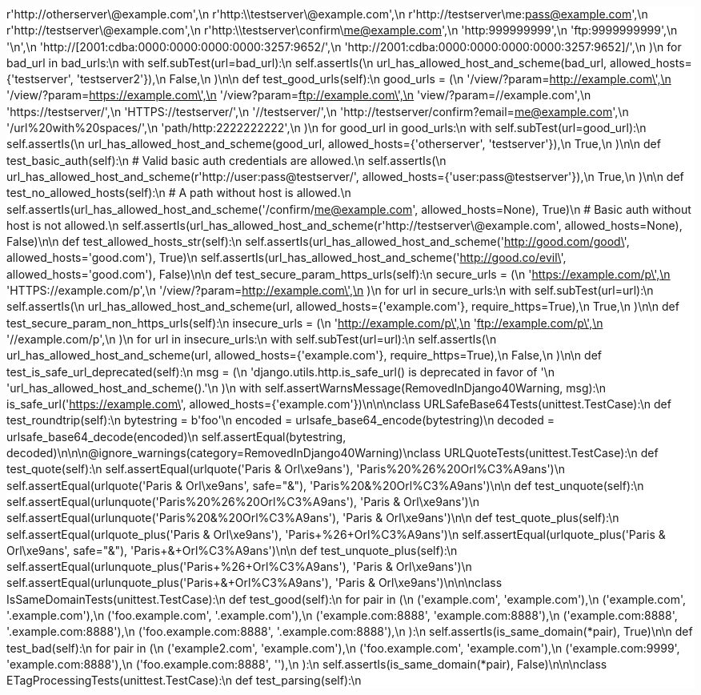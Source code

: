 r\'http://otherserver\\@example.com\',\n            r\'http:\\\\testserver\\@example.com\',\n            r\'http://testserver\\me:pass@example.com\',\n            r\'http://testserver\\@example.com\',\n            r\'http:\\\\testserver\\confirm\\me@example.com\',\n            \'http:999999999\',\n            \'ftp:9999999999\',\n            \'\\n\',\n            \'http://[2001:cdba:0000:0000:0000:0000:3257:9652/\',\n            \'http://2001:cdba:0000:0000:0000:0000:3257:9652]/\',\n        )\n        for bad_url in bad_urls:\n            with self.subTest(url=bad_url):\n                self.assertIs(\n                    url_has_allowed_host_and_scheme(bad_url, allowed_hosts={\'testserver\', \'testserver2\'}),\n                    False,\n                )\n\n    def test_good_urls(self):\n        good_urls = (\n            \'/view/?param=http://example.com\',\n            \'/view/?param=https://example.com\',\n            \'/view?param=ftp://example.com\',\n            \'view/?param=//example.com\',\n            \'https://testserver/\',\n            \'HTTPS://testserver/\',\n            \'//testserver/\',\n            \'http://testserver/confirm?email=me@example.com\',\n            \'/url%20with%20spaces/\',\n            \'path/http:2222222222\',\n        )\n        for good_url in good_urls:\n            with self.subTest(url=good_url):\n                self.assertIs(\n                    url_has_allowed_host_and_scheme(good_url, allowed_hosts={\'otherserver\', \'testserver\'}),\n                    True,\n                )\n\n    def test_basic_auth(self):\n        # Valid basic auth credentials are allowed.\n        self.assertIs(\n            url_has_allowed_host_and_scheme(r\'http://user:pass@testserver/\', allowed_hosts={\'user:pass@testserver\'}),\n            True,\n        )\n\n    def test_no_allowed_hosts(self):\n        # A path without host is allowed.\n        self.assertIs(url_has_allowed_host_and_scheme(\'/confirm/me@example.com\', allowed_hosts=None), True)\n        # Basic auth without host is not allowed.\n        self.assertIs(url_has_allowed_host_and_scheme(r\'http://testserver\\@example.com\', allowed_hosts=None), False)\n\n    def test_allowed_hosts_str(self):\n        self.assertIs(url_has_allowed_host_and_scheme(\'http://good.com/good\', allowed_hosts=\'good.com\'), True)\n        self.assertIs(url_has_allowed_host_and_scheme(\'http://good.co/evil\', allowed_hosts=\'good.com\'), False)\n\n    def test_secure_param_https_urls(self):\n        secure_urls = (\n            \'https://example.com/p\',\n            \'HTTPS://example.com/p\',\n            \'/view/?param=http://example.com\',\n        )\n        for url in secure_urls:\n            with self.subTest(url=url):\n                self.assertIs(\n                    url_has_allowed_host_and_scheme(url, allowed_hosts={\'example.com\'}, require_https=True),\n                    True,\n                )\n\n    def test_secure_param_non_https_urls(self):\n        insecure_urls = (\n            \'http://example.com/p\',\n            \'ftp://example.com/p\',\n            \'//example.com/p\',\n        )\n        for url in insecure_urls:\n            with self.subTest(url=url):\n                self.assertIs(\n                    url_has_allowed_host_and_scheme(url, allowed_hosts={\'example.com\'}, require_https=True),\n                    False,\n                )\n\n    def test_is_safe_url_deprecated(self):\n        msg = (\n            \'django.utils.http.is_safe_url() is deprecated in favor of \'\n            \'url_has_allowed_host_and_scheme().\'\n        )\n        with self.assertWarnsMessage(RemovedInDjango40Warning, msg):\n            is_safe_url(\'https://example.com\', allowed_hosts={\'example.com\'})\n\n\nclass URLSafeBase64Tests(unittest.TestCase):\n    def test_roundtrip(self):\n        bytestring = b\'foo\'\n        encoded = urlsafe_base64_encode(bytestring)\n        decoded = urlsafe_base64_decode(encoded)\n        self.assertEqual(bytestring, decoded)\n\n\n@ignore_warnings(category=RemovedInDjango40Warning)\nclass URLQuoteTests(unittest.TestCase):\n    def test_quote(self):\n        self.assertEqual(urlquote(\'Paris & Orl\\xe9ans\'), \'Paris%20%26%20Orl%C3%A9ans\')\n        self.assertEqual(urlquote(\'Paris & Orl\\xe9ans\', safe="&"), \'Paris%20&%20Orl%C3%A9ans\')\n\n    def test_unquote(self):\n        self.assertEqual(urlunquote(\'Paris%20%26%20Orl%C3%A9ans\'), \'Paris & Orl\\xe9ans\')\n        self.assertEqual(urlunquote(\'Paris%20&%20Orl%C3%A9ans\'), \'Paris & Orl\\xe9ans\')\n\n    def test_quote_plus(self):\n        self.assertEqual(urlquote_plus(\'Paris & Orl\\xe9ans\'), \'Paris+%26+Orl%C3%A9ans\')\n        self.assertEqual(urlquote_plus(\'Paris & Orl\\xe9ans\', safe="&"), \'Paris+&+Orl%C3%A9ans\')\n\n    def test_unquote_plus(self):\n        self.assertEqual(urlunquote_plus(\'Paris+%26+Orl%C3%A9ans\'), \'Paris & Orl\\xe9ans\')\n        self.assertEqual(urlunquote_plus(\'Paris+&+Orl%C3%A9ans\'), \'Paris & Orl\\xe9ans\')\n\n\nclass IsSameDomainTests(unittest.TestCase):\n    def test_good(self):\n        for pair in (\n            (\'example.com\', \'example.com\'),\n            (\'example.com\', \'.example.com\'),\n            (\'foo.example.com\', \'.example.com\'),\n            (\'example.com:8888\', \'example.com:8888\'),\n            (\'example.com:8888\', \'.example.com:8888\'),\n            (\'foo.example.com:8888\', \'.example.com:8888\'),\n        ):\n            self.assertIs(is_same_domain(*pair), True)\n\n    def test_bad(self):\n        for pair in (\n            (\'example2.com\', \'example.com\'),\n            (\'foo.example.com\', \'example.com\'),\n            (\'example.com:9999\', \'example.com:8888\'),\n            (\'foo.example.com:8888\', \'\'),\n        ):\n            self.assertIs(is_same_domain(*pair), False)\n\n\nclass ETagProcessingTests(unittest.TestCase):\n    def test_parsing(self):\n